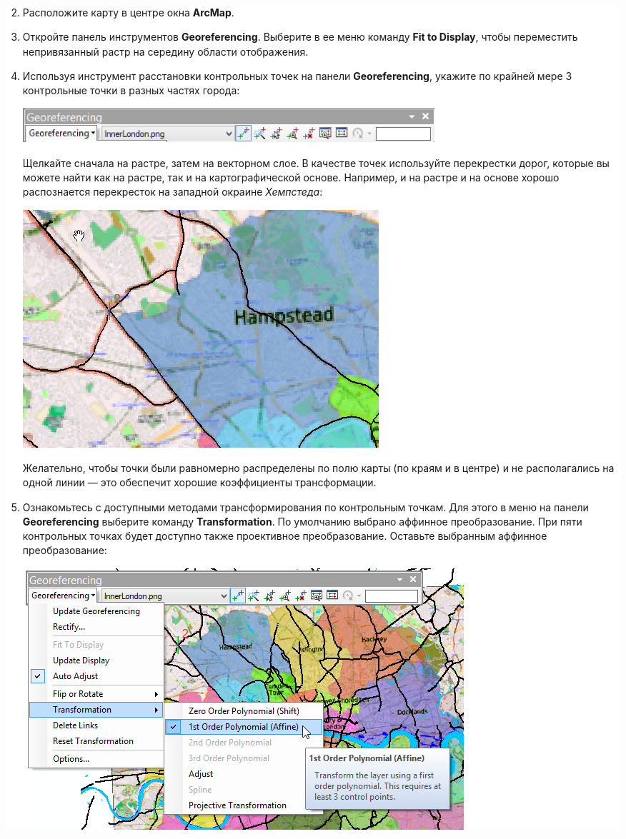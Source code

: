 2. Расположите карту в центре окна **ArcMap**.

2. Откройте панель инструментов **Georeferencing**. Выберите в ее меню команду **Fit to Display**, чтобы переместить непривязанный растр на середину области отображения.

3. Используя инструмент расстановки контрольных точек на панели **Georeferencing**, укажите по крайней мере 3 контрольные точки в разных частях города:

    ![](images/Ex06/image8.png)

    Щелкайте сначала на растре, затем на векторном слое. В качестве точек используйте перекрестки дорог, которые вы можете найти как на растре, так и на картографической основе. Например, и на растре и на основе хорошо распознается перекресток на западной окраине *Хемпстеда*:

    ![](images/Ex06/image9.png)

    Желательно, чтобы точки были равномерно распределены по полю карты (по краям и в центре) и не располагались на одной линии — это обеспечит хорошие коэффициенты трансформации.

1. Ознакомьтесь с доступными методами трансформирования по контрольным точкам. Для этого в меню на панели **Georeferencing** выберите команду **Transformation**. По умолчанию выбрано аффинное преобразование. При пяти контрольных точках будет доступно также проективное преобразование. Оставьте выбранным аффинное преобразование:

    ![](images/Ex06/image10.png)

